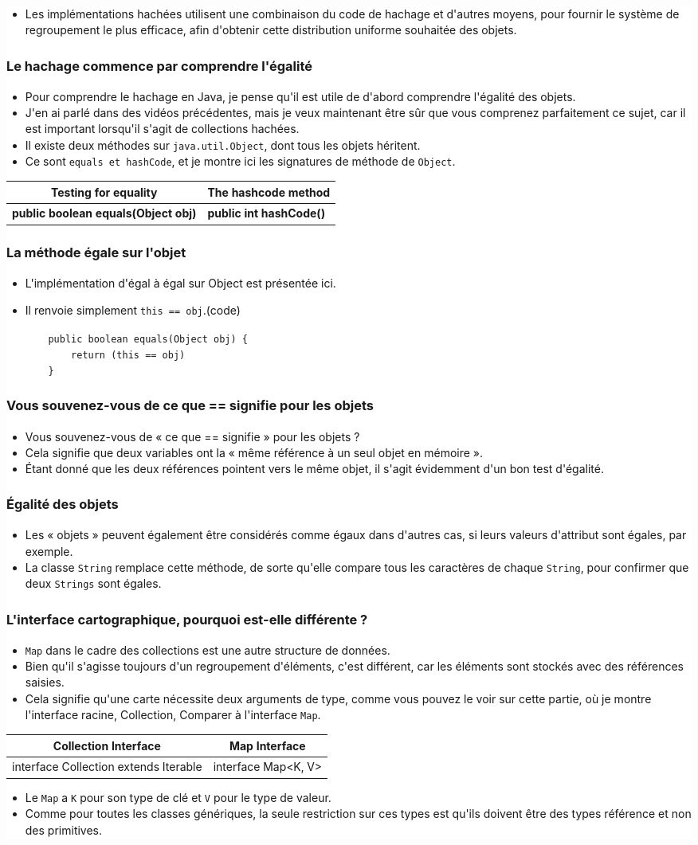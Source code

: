 + Les implémentations hachées utilisent une combinaison du code de hachage et d'autres moyens, pour fournir le système de regroupement le plus efficace, afin d'obtenir cette distribution uniforme souhaitée des objets.

### **Le hachage commence par comprendre l'égalité**
+ Pour comprendre le hachage en Java, je pense qu'il est utile de d'abord comprendre l'égalité des objets.
+ J'en ai parlé dans des vidéos précédentes, mais je veux maintenant être sûr que vous comprenez parfaitement ce sujet, car il est important lorsqu'il s'agit de collections hachées.
+ Il existe deux méthodes sur `java.util.Object`, dont tous les objets héritent.
+ Ce sont `equals et hashCode`, et je montre ici les signatures de méthode de `Object`.

| Testing for equality                  | The hashcode method       |
|---------------------------------------|---------------------------|
| **public boolean equals(Object obj)** | **public int hashCode()** |

### **La méthode égale sur l'objet**
+ L'implémentation d'égal à égal sur Object est présentée ici.
+ Il renvoie simplement `this == obj`.(code)
  
          public boolean equals(Object obj) {
              return (this == obj)
          }

### **Vous souvenez-vous de ce que == signifie pour les objets**
+ Vous souvenez-vous de « ce que == signifie » pour les objets ?
+ Cela signifie que deux variables ont la « même référence à un seul objet en mémoire ».
+ Étant donné que les deux références pointent vers le même objet, il s'agit évidemment d'un bon test d'égalité.
### **Égalité des objets**
+ Les « objets » peuvent également être considérés comme égaux dans d'autres cas, si leurs valeurs d'attribut sont égales, par exemple.
+ La classe `String` remplace cette méthode, de sorte qu'elle compare tous les caractères de chaque `String`, pour confirmer que deux `Strings` sont égales.


### **L'interface cartographique, pourquoi est-elle différente ?**
+ `Map` dans le cadre des collections est une autre structure de données.
+ Bien qu'il s'agisse toujours d'un regroupement d'éléments, c'est différent, car les éléments sont stockés avec des références saisies.
+ Cela signifie qu'une carte nécessite deux arguments de type, comme vous pouvez le voir sur cette partie, où je montre l'interface racine, Collection, Comparer à l'interface `Map`.


| Collection Interface                        | Map Interface       |
|---------------------------------------------|---------------------|
| interface Collection<E> extends Iterable<E> | interface Map<K, V> |

+ Le `Map` a `K` pour son type de clé et `V` pour le type de valeur.
+ Comme pour toutes les classes génériques, la seule restriction sur ces types est qu'ils doivent être des types référence et non des primitives.
